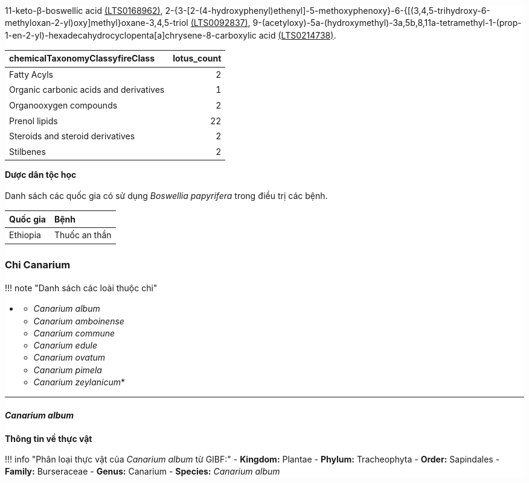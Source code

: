 11-keto-β-boswellic acid [(LTS0168962)](https://lotus.naturalproducts.net/compound/lotus_id/LTS0168962), 2-{3-[2-(4-hydroxyphenyl)ethenyl]-5-methoxyphenoxy}-6-{[(3,4,5-trihydroxy-6-methyloxan-2-yl)oxy]methyl}oxane-3,4,5-triol [(LTS0092837)](https://lotus.naturalproducts.net/compound/lotus_id/LTS0092837), 9-(acetyloxy)-5a-(hydroxymethyl)-3a,5b,8,11a-tetramethyl-1-(prop-1-en-2-yl)-hexadecahydrocyclopenta[a]chrysene-8-carboxylic acid [(LTS0214738)](https://lotus.naturalproducts.net/compound/lotus_id/LTS0214738).

| chemicalTaxonomyClassyfireClass        |   lotus_count |
|:---------------------------------------|--------------:|
| Fatty Acyls                            |             2 |
| Organic carbonic acids and derivatives |             1 |
| Organooxygen compounds                 |             2 |
| Prenol lipids                          |            22 |
| Steroids and steroid derivatives       |             2 |
| Stilbenes                              |             2 |


**Dược dân tộc học**

Danh sách các quốc gia có sử dụng *Boswellia papyrifera* trong điều trị các bệnh. 

| Quốc gia   | Bệnh          |
|:-----------|:--------------|
| Ethiopia   | Thuốc an thần |




### Chi Canarium

!!! note "Danh sách các loài thuộc chi"
    
*	 - *Canarium album*
	 - *Canarium amboinense*
	 - *Canarium commune*
	 - *Canarium edule*
	 - *Canarium ovatum*
	 - *Canarium pimela*
	 - *Canarium zeylanicum**

---      
#### *Canarium album*
**Thông tin về thực vật**

!!! info "Phân loại thực vật của *Canarium album* từ GIBF:"
    - **Kingdom:** Plantae
    - **Phylum:** Tracheophyta
    - **Order:** Sapindales
    - **Family:** Burseraceae
    - **Genus:** Canarium
    - **Species:** *Canarium album*
